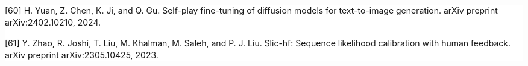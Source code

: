 [60] H. Yuan, Z. Chen, K. Ji, and Q. Gu. Self-play fine-tuning of diffusion models for text-to-image generation. arXiv preprint arXiv:2402.10210, 2024.

[61] Y. Zhao, R. Joshi, T. Liu, M. Khalman, M. Saleh, and P. J. Liu. Slic-hf: Sequence likelihood calibration with human feedback. arXiv preprint arXiv:2305.10425, 2023.


[^0]:    *Equal contribution

    ${ }^{\dagger}$ Corresponding author

